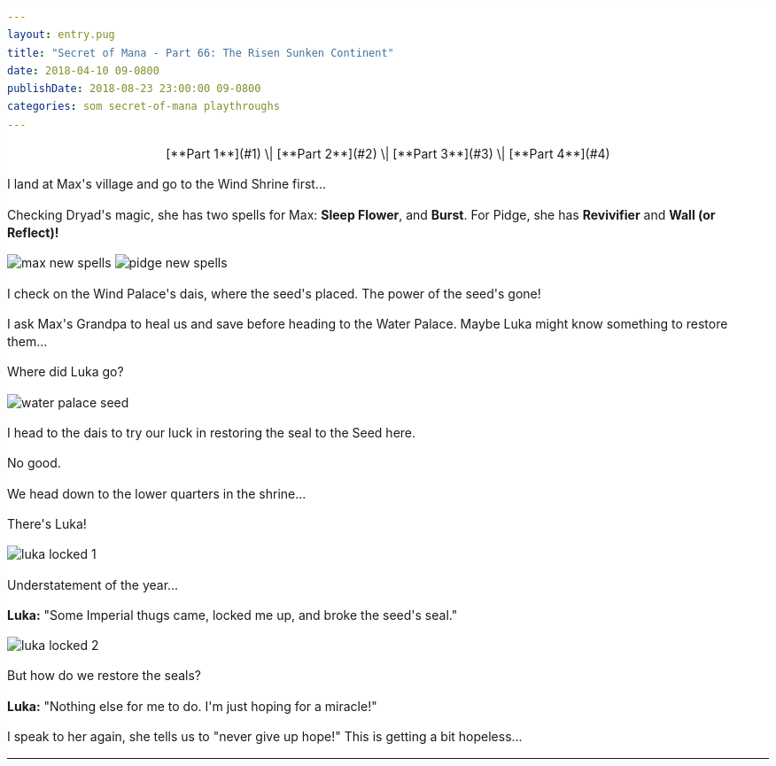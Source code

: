 ```yaml
---
layout: entry.pug
title: "Secret of Mana - Part 66: The Risen Sunken Continent"
date: 2018-04-10 09-0800
publishDate: 2018-08-23 23:00:00 09-0800
categories: som secret-of-mana playthroughs
---
```


<p style="text-align: center;" markdown="1">[**Part 1**](#1) \| [**Part 2**](#2) \| [**Part 3**](#3) \| [**Part 4**](#4)</p>

<a name="1"></a>

I land at Max's village and go to the Wind Shrine first...

Checking Dryad's magic, she has two spells for Max: **Sleep Flower**, and **Burst**. For Pidge, she has **Revivifier** and **Wall (or Reflect)!**

<img src="https://i.imgur.com/0Z8fdLu.png" alt="max new spells" width="360" height="270" id="liveblog" />

<img src="https://i.imgur.com/0RGh6HI.png" alt="pidge new spells" width="360" height="270" id="liveblog" />

I check on the Wind Palace's dais, where the seed's placed. The power of the seed's gone!

I ask Max's Grandpa to heal us and save before heading to the Water Palace. Maybe Luka might know something to restore them...

Where did Luka go?

<img src="https://i.imgur.com/xDNf9sq.png" alt="water palace seed" width="360" height="270" id="liveblog" />

I head to the dais to try our luck in restoring the seal to the Seed here.

No good.

We head down to the lower quarters in the shrine...

There's Luka!

<img src="https://i.imgur.com/fHX1So9.png" alt="luka locked 1" width="360" height="270" id="liveblog" />

Understatement of the year...

**Luka:** "Some Imperial thugs came, locked me up, and broke the seed's seal."

<img src="https://i.imgur.com/MTcVMV7.png" alt="luka locked 2" width="360" height="270" id="liveblog" />

But how do we restore the seals?

**Luka:** "Nothing else for me to do. I'm just hoping for a miracle!"

I speak to her again, she tells us to "never give up hope!" This is getting a bit hopeless...

<a name="2"></a>

---
